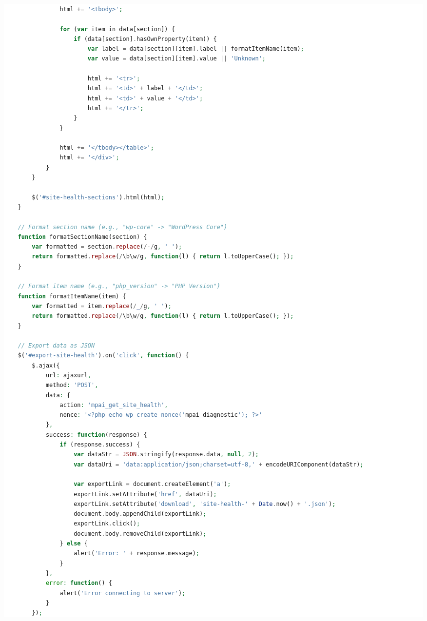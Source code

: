 ```php
                html += '<tbody>';
                
                for (var item in data[section]) {
                    if (data[section].hasOwnProperty(item)) {
                        var label = data[section][item].label || formatItemName(item);
                        var value = data[section][item].value || 'Unknown';
                        
                        html += '<tr>';
                        html += '<td>' + label + '</td>';
                        html += '<td>' + value + '</td>';
                        html += '</tr>';
                    }
                }
                
                html += '</tbody></table>';
                html += '</div>';
            }
        }
        
        $('#site-health-sections').html(html);
    }
    
    // Format section name (e.g., "wp-core" -> "WordPress Core")
    function formatSectionName(section) {
        var formatted = section.replace(/-/g, ' ');
        return formatted.replace(/\b\w/g, function(l) { return l.toUpperCase(); });
    }
    
    // Format item name (e.g., "php_version" -> "PHP Version")
    function formatItemName(item) {
        var formatted = item.replace(/_/g, ' ');
        return formatted.replace(/\b\w/g, function(l) { return l.toUpperCase(); });
    }
    
    // Export data as JSON
    $('#export-site-health').on('click', function() {
        $.ajax({
            url: ajaxurl,
            method: 'POST',
            data: {
                action: 'mpai_get_site_health',
                nonce: '<?php echo wp_create_nonce('mpai_diagnostic'); ?>'
            },
            success: function(response) {
                if (response.success) {
                    var dataStr = JSON.stringify(response.data, null, 2);
                    var dataUri = 'data:application/json;charset=utf-8,' + encodeURIComponent(dataStr);
                    
                    var exportLink = document.createElement('a');
                    exportLink.setAttribute('href', dataUri);
                    exportLink.setAttribute('download', 'site-health-' + Date.now() + '.json');
                    document.body.appendChild(exportLink);
                    exportLink.click();
                    document.body.removeChild(exportLink);
                } else {
                    alert('Error: ' + response.message);
                }
            },
            error: function() {
                alert('Error connecting to server');
            }
        });
```